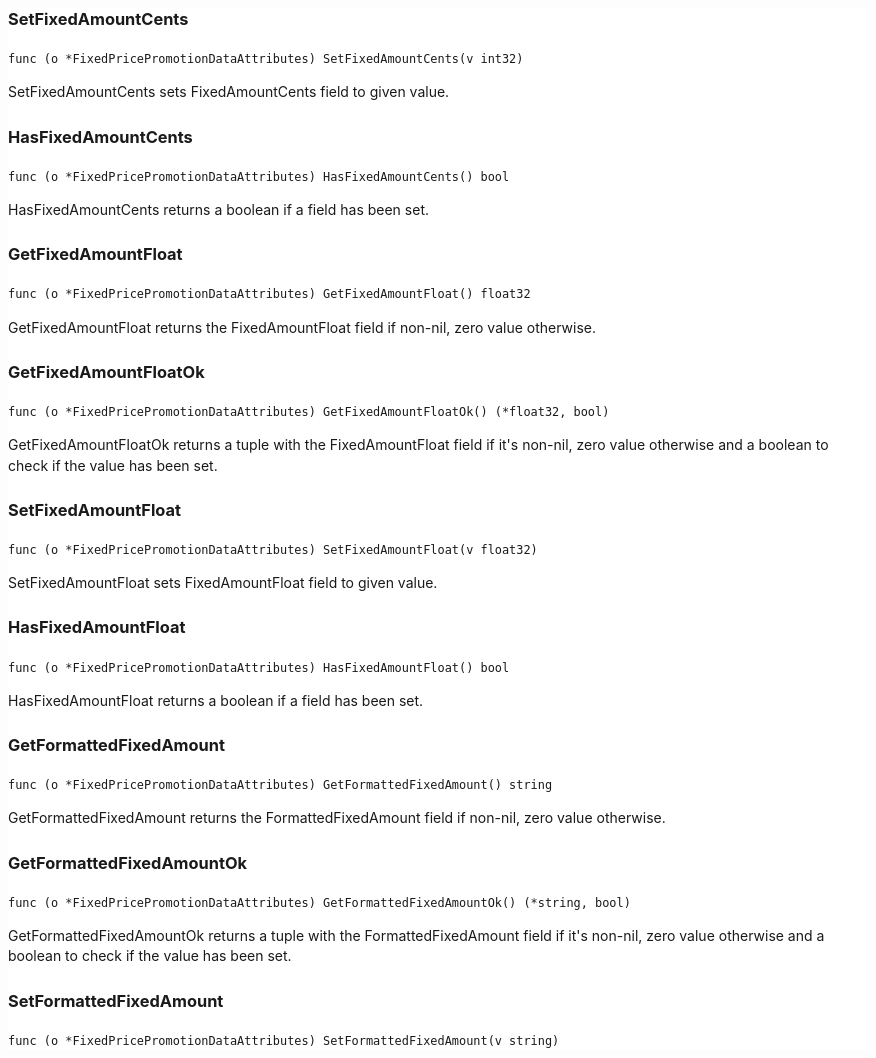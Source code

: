 ### SetFixedAmountCents

`func (o *FixedPricePromotionDataAttributes) SetFixedAmountCents(v int32)`

SetFixedAmountCents sets FixedAmountCents field to given value.

### HasFixedAmountCents

`func (o *FixedPricePromotionDataAttributes) HasFixedAmountCents() bool`

HasFixedAmountCents returns a boolean if a field has been set.

### GetFixedAmountFloat

`func (o *FixedPricePromotionDataAttributes) GetFixedAmountFloat() float32`

GetFixedAmountFloat returns the FixedAmountFloat field if non-nil, zero value otherwise.

### GetFixedAmountFloatOk

`func (o *FixedPricePromotionDataAttributes) GetFixedAmountFloatOk() (*float32, bool)`

GetFixedAmountFloatOk returns a tuple with the FixedAmountFloat field if it's non-nil, zero value otherwise
and a boolean to check if the value has been set.

### SetFixedAmountFloat

`func (o *FixedPricePromotionDataAttributes) SetFixedAmountFloat(v float32)`

SetFixedAmountFloat sets FixedAmountFloat field to given value.

### HasFixedAmountFloat

`func (o *FixedPricePromotionDataAttributes) HasFixedAmountFloat() bool`

HasFixedAmountFloat returns a boolean if a field has been set.

### GetFormattedFixedAmount

`func (o *FixedPricePromotionDataAttributes) GetFormattedFixedAmount() string`

GetFormattedFixedAmount returns the FormattedFixedAmount field if non-nil, zero value otherwise.

### GetFormattedFixedAmountOk

`func (o *FixedPricePromotionDataAttributes) GetFormattedFixedAmountOk() (*string, bool)`

GetFormattedFixedAmountOk returns a tuple with the FormattedFixedAmount field if it's non-nil, zero value otherwise
and a boolean to check if the value has been set.

### SetFormattedFixedAmount

`func (o *FixedPricePromotionDataAttributes) SetFormattedFixedAmount(v string)`

